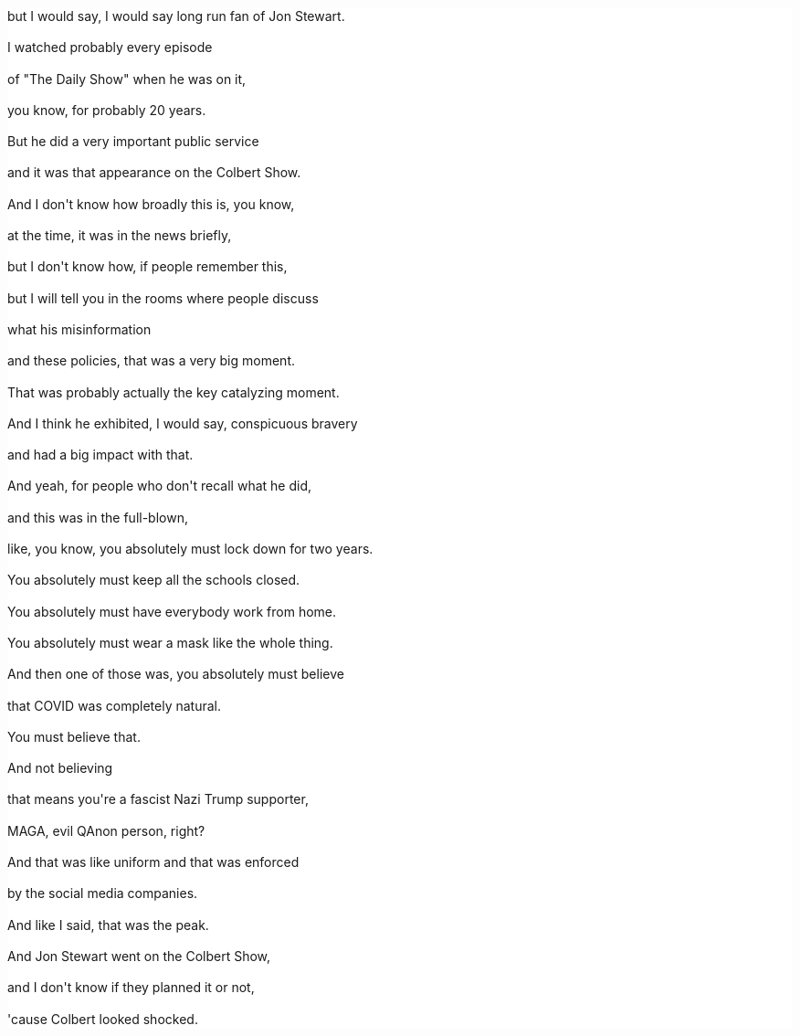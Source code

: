 but I would say, I would say long run fan of Jon Stewart.

I watched probably every episode

of "The Daily Show" when he was on it,

you know, for probably 20 years.

But he did a very important public service

and it was that appearance on the Colbert Show.

And I don't know how broadly this is, you know,

at the time, it was in the news briefly,

but I don't know how, if people remember this,

but I will tell you in the rooms where people discuss

what his misinformation

and these policies, that was a very big moment.

That was probably actually the key catalyzing moment.

And I think he exhibited, I would say, conspicuous bravery

and had a big impact with that.

And yeah, for people who don't recall what he did,

and this was in the full-blown,

like, you know, you absolutely must lock down for two years.

You absolutely must keep all the schools closed.

You absolutely must have everybody work from home.

You absolutely must wear a mask like the whole thing.

And then one of those was, you absolutely must believe

that COVID was completely natural.

You must believe that.

And not believing

that means you're a fascist Nazi Trump supporter,

MAGA, evil QAnon person, right?

And that was like uniform and that was enforced

by the social media companies.

And like I said, that was the peak.

And Jon Stewart went on the Colbert Show,

and I don't know if they planned it or not,

'cause Colbert looked shocked.
